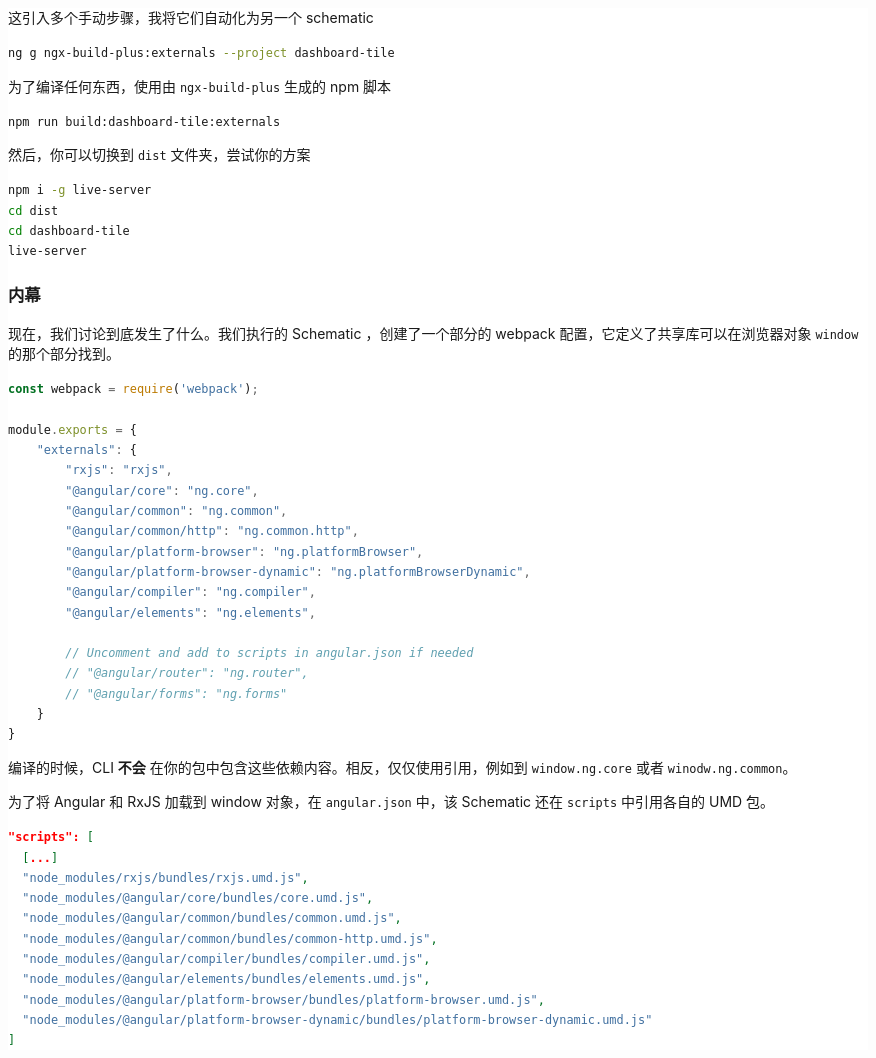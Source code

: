 这引入多个手动步骤，我将它们自动化为另一个 schematic

```bash
ng g ngx-build-plus:externals --project dashboard-tile
```

为了编译任何东西，使用由 `ngx-build-plus` 生成的 npm 脚本

```bash
npm run build:dashboard-tile:externals
```

然后，你可以切换到 `dist` 文件夹，尝试你的方案

```bash
npm i -g live-server
cd dist
cd dashboard-tile
live-server
```

### 内幕

现在，我们讨论到底发生了什么。我们执行的 Schematic ，创建了一个部分的 webpack 配置，它定义了共享库可以在浏览器对象 `window`的那个部分找到。

```typescript
const webpack = require('webpack');

module.exports = {
    "externals": {
        "rxjs": "rxjs",
        "@angular/core": "ng.core",
        "@angular/common": "ng.common",
        "@angular/common/http": "ng.common.http",
        "@angular/platform-browser": "ng.platformBrowser",
        "@angular/platform-browser-dynamic": "ng.platformBrowserDynamic",
        "@angular/compiler": "ng.compiler",
        "@angular/elements": "ng.elements",

        // Uncomment and add to scripts in angular.json if needed
        // "@angular/router": "ng.router",
        // "@angular/forms": "ng.forms"
    }
}
```

编译的时候，CLI **不会** 在你的包中包含这些依赖内容。相反，仅仅使用引用，例如到 `window.ng.core` 或者 `winodw.ng.common`。

为了将 Angular 和 RxJS 加载到 window 对象，在 `angular.json` 中，该 Schematic 还在 `scripts` 中引用各自的 UMD 包。

```json
"scripts": [
  [...]
  "node_modules/rxjs/bundles/rxjs.umd.js",
  "node_modules/@angular/core/bundles/core.umd.js",
  "node_modules/@angular/common/bundles/common.umd.js",
  "node_modules/@angular/common/bundles/common-http.umd.js",
  "node_modules/@angular/compiler/bundles/compiler.umd.js",
  "node_modules/@angular/elements/bundles/elements.umd.js",
  "node_modules/@angular/platform-browser/bundles/platform-browser.umd.js",
  "node_modules/@angular/platform-browser-dynamic/bundles/platform-browser-dynamic.umd.js"
]
```
